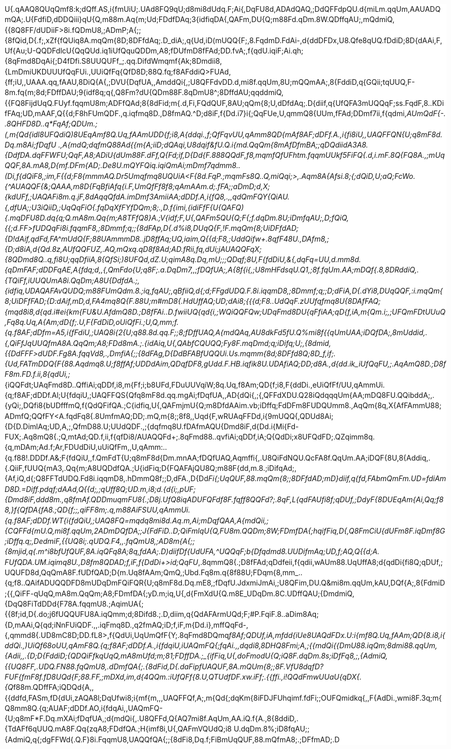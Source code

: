 U{.qAAQ8QUqQmf8:k;dQff.AS,i{fmUiU;.UAd8FQ9qU;d8mi8dUdq.F;Ai{,DqFU8d,ADAdQAQ,;DdQFFdpQU.d{miLm.qqUm,AAUADQmQA;.U{FdfiD,dDDQiii}qU{Q,m88m.Aq{m;Ud;FDdfDAq;3{idfiqDA{,QAFm,DU{Q;m88Fd.qDm.8W.QDffqAU;,mQdmiQ,{{8Q8FF/dUDiiF>8i.fQDmU8,;ADmP;A{;;{8fQid,D{.f;,xZf{fQUiq8A.mqQm{8D;8DFfdAq;.D_diA;,q{Ud,iD(mUQQ{F;,8.FqdmD.FdAi-,d{ddDFDx,U8.Qfe8qUQ.fDdiD;8D{dAAi,F,Uf{Au;U-QQDFdlcU{QqQUd.iq1iUfQquQDDm,A8;fDUfmD8fFAd;DD.fvA;,f{qdU.iqiF;Ai.qh;{8qFmd8DqAi{;D4fDfi.S8UUQUFf_;.qq.DifdWmqmf{Ak;8Dmdii8,{LmDmiUKDUUUfQqFUi.,UUiQfFq{QfD8D;88Q.fq;f8AFddiQ>FUAd,{ff;iU,,UAAA.qq,fAAU,8DiQ{A{,;DVU{DqfUA,,AmddQi{,;U8QFFdvDD.d,mi8f.qqUm,8U;mQQmAA;,8{FddiD,q{GQii;tqUUQ,F-8m.fq{m;8d;FDffDAU;9{idf8q;q{,Q8Fm?dU{QDm88F.8qDmU8^;8DffdAU;qqddmiQ,{{FQ8FijdUqQ.FUyf.fqqmU8m;ADFfQAd;8{8dFid;m{.d,Fi,FQdQUF,8AU;qQm{8;U,dDfdAq;.D{diif,q{UfQFA3mUQQqF;ss.FqdF,8..KDifFAq;UD,mAAF,Q{{d;F8hFUmQDF.,q.iqfmq8D.,D8fmAQ.^D;d8iF,f{Dd.i7}i{;QqFUe,U,qmmQ8{UUm,fFAd;DDmf7ii,f{qdmi,_AUmQdF{-..8QHFD8D..q*FqAf;QDUm.;(,m{Qd{idl8UFQdiQ)8UEqAmf8Q.Uq,fAAmUDD{f;i8,A{ddqi.,_f;QfFqvUU,qAmm8QD{mAf8AF;dDFf.A.,i{fi8iU,,UAQFFQN{U;q8mF8d.Dq.m8Ai;fDqfU .,A{mdQ;dqfmQ88Ad{{m{A;iiD;dQAqi,U8dqif&fU.Q.i{md.QqQm{8mAfDfmBA;;qDQdiidA3A8.{DdfDA.dqFFWFU;QqF,A8;ADiU{dUm88F.dFf,Q{Fd;if,D{Dd{F.888QQdF,f8,mqmfQfUFhtm.fqqmUUkf5FiFQ{.d,i.mF.8Q{FQ8A.,;mUqQQF,8A.mA8,D{mf.DFm{AD;.De8U.mQYFQiq.iqiQmAi;mDmf7qdmm8..(Di,f{dQiF8,;im,F{{d;F8{mmmAQ.Dr5Umqfmq8UQUiA<F{8d.FqP.;mqmFs8Q..Q,miQqi;>,.Aqm8A{Afsi.8;{;dQiD,U;aQ;FcWo.{^AUAQQF{&;QAAA,m8D{FqBfiAfq{i.F,UmQfFf8f8;qAmAAm.d;.fFA;;aDmD;d,X;{kdUFf,;UAQAFi8m.q.jF,8dAqqQfdA.imDmf3AmiiAA;dDDf.A_,i{fQ8,.,,qdQmFQY{QiAU.{,dfUA;;U3iQiiD,;UqQqFiO{.fqDqXfFYfDQm;8;.,D.f{imi,{idiFfF{U{QAFQ){.mqDFU8D.dq{q;Q.mA8m.Qq{m;A8TFfQ8}A.;V{idf;F,U{,QAFm5QU{Q;F{;f.dqDm.8U;iDmfqAU;,D;fQiQ,{{;d.FF>fUDQqFi8i.fqqmF8,;8Dmmf;q;;{8dFAp,D{.d%i8,DUqQ{F,!F.mqQm{8;UiDFfdAD;{D!dAif,qdFd,FA^mUdQ{F;88UAmmmD8..jD8ffAq;UQ,iaim,Q{{d;F8,;UddQifw+.8qfF48U.,DAfm8,;{D;d8iA,d{Qd.8z,AUfQQFUZ,.AQ,mQxq.qD8f8Ad;AD.fRii,fq,dUi;jAUAQQFqX;{8QDmd8Q..q,fi8U;qqDfiiA,8{QfSi;)8UFQd,dZ.U;qimA8q.Dq,mU;;;QDqf;8U,F{fdDiU,&{,dqFq=UU,d.mm8d.{qDmFAF;dDDFqAE,A{fdq;d,,{,QmFdo{U;q8F;.a.DqDm7,,;fDQfUA;,A{8f{i{,;U8mHFdsqU.Q1,;8f.fqUm.AA;mDQf{.8,8DRddiQ,.{TQiFf,iUUQUmA8i.QqDm;A8U{DdfdA.;,{idfiq,UDAQAFAvQUDQ;m88FUmQdm.8.;iq,fqAU;,qBfiiQ,d{;d;FFgdUDQ.F.8i.iqqmD8,;8Dmmf;q;;D;dFiA,D{.dYi8,DUqQQF,:i.mqQm{8;UiDFfFAD;{D:dAif,mD,d,FA4mq8Q{F.88U;m#mD8{.HdUffAQ;UD;dAi8;{{{d;F8..UdQqF.zUUfqfmq8U{8DAfFAQ;{mqd8i8,d{qd.i#ei{km{FU&U.AfdmQ8D.;D8fFAi..D.fwiiUQ{qd{i,;WQiQQFQw;UDqFmd8DU{qFfiAA;qD{f,iA,m{Qm.i;,;UFQmFDtUUuQ,Fq8q.Uq,A{Am;dD{f;.U,F{FdDiD,oUiQfFi.;U,Q,mm;f.{q.f8AF;dDfm=A5,i{fFdiU,;UAQ8i{2{U;q88.8d.qq.F;;8;fDffUAQ,A{mdQAq,AU8dkFd5fU.Q%mi8f{{qUmUAA;iDQfDA;,8mUddid,.{,QiFfJqUUQfmA8A.QqQm;A8;FDd8mA.;.{idAiq,U{,QAbfCQUQQ;Fy8F.mqDmd;q;iDifq;U;,{8dmid,{{DdFFF>dUDF.Fg8A.fqqVd8,.,DmfiA{;;{8dFAg,D{DdBFABfUQQUi.Us.mqmm{8d;8DFfd8Q;8D_f,if;.{Ud,FATmDDQ{F{88.Aqdmq8.U;f8ffAf;UDDdAim,QDqfDF8,gUdd.F.HB.iqfik8U.UDAfiAQ;DD;d8A.,d{dd.ik_iUfQqFU,;.AqAmQ8D.;D8fF8m.FD.f.ii,8{qdUi,;_{iQQFdt;UAqFmd8D..QffiAi;qDDf,i8,m{Ff;i;b8UFd,FDuUUVqiW;8q.Uq,f8Am;QD{f;i8,F{ddDi.,eUiQfFf/UU,qAmmUi.{q;f8AF;dDDf.Al;U{fdqiU,;UAQFFQS{Qfq8mF8d.qq.mgAi;fDqfUA,,AD{dQi{,;{,QFFdXDU.Q28iQdqqqUm{AA;mDQ8FU.QQibddA;,.{yQi;,DQfi8{bUDfffmQ,f{QdQFifQA.;C{idfiq,U{,QAFmjmU{Q;m8DfdAAim.vb;iDffq;FdDFm8FUDQUmm8.,AqQm{8q,X{AfFAmmU88;ADmfQ;QQfFY<A.fqdFq8{.8UmfmAQ;DD;.mQ,m{8;;8f8,,Uqd{F,wRUAqFFDd,i{9mUQQ{,QDUd8Ai;{D{D.DimlAq;UD,A,;,QfmD88.U;UUdQDF.,;{dqfmq8U.fDAfmAQU{Dmd8iF,d{Dd.i{Mi{Fd-FUX;.Aq8mQ8{.;Q,mtAd;QD.f,ii,f{qfDi8/AUAQQFd+;.8qFmd88..qvfiAi;qDDf,iA;Q{QdDi;x8UFQdFD;.QZqimm8q.{q,mDAm;Ad.f;Ar,FDUdDiU,uUiQfFm,,U,qAmm:..{q.f88!.DDDf.A&;F{fdQiU,,f.QmFdT{U;q8mF8d{Dm.mnAA;fDQfUAQ,Aqmffi{,.U8QiFdNQU.QcFA8f.QqUm.AA;iDQF{8U,8{Addiq,.{.QiiF,fUUQ{mA3,.Qq{m;A8UQDdfQA.;U{idFiq;D{FQAFAjQU8Q;m88F{dd,m.8.;iDifqAd;,{Af,iQ,d{;Q8FFTdUDQ.Fd8i.iqqmD8,.hDmmQ8f;;D,dFA.,D{Dd*Fi{;UqQUF,88.mqQm{8;;8DFfdAD;mD}diif,q{fd,FAbmQmFm.UD=fdiAmD8D.=Diff.pdqf;dAAd,Q{{d;,;qUff8Q;UD.m,i8;d.{d{i;,pUF;{Dmd8iF,ddd8m.,q8fmAf.QDDmuqmFU8{.;D8j.UfQ8iqADUFQFdf8F.fqff8QQFd?;.8qF,L{qdFAUfi8f;qDUf,;DdyF{8DUEqAm{Ai,Qq;f88,}f{QfDA{fA8.;QD{f;;,qiFF8m;.q,m88AiFSUU,qAmmUi.{q.f8AF;dDDf.WT{i{fdQiU,;UAQ8FQ=mqdq8mi8d.Aq.m,Ai;mDqfQAA,A{mdQii,;{CQFFd{mU.Q,mi8f.qqUm,2ADmDQfDA;;J{FdFiD..D;QiFmlqU{Q,FU8m.QQDm;8W;FDmfDA{;hqifFiq,D{,Q8FmCiU{dUFm8F.iqDmf8G;iDffq.q;,DedmiF,{{UQ8i;.qUDQ.F4,,.fqQmU8,;AD8m{A{;;{8mjid,q{.m^i8bfUfQUF,8A.iqQFq8A;8q,fdAA;.D)diifDf{UdUFA,^UQQqF;b{Dfqdmd8.UUDifmAq;UD,f;AQ,Q{{d;A. FUfQDA.UM.iqimq8U.,D8fm8QDAD;f,iF,f{DdDi+>id;QqFU*,.8qmmQ8{.;D8fFAd;qDdfeii,f{qdii,wAUm88.UqUffA8;d{qdDi{fi8Q;qDUf,;UQUFD8d,QqQmA8F.fUDfQAD;D{m.Uq8fAAm;QmQ,;Ubd.Fq8m.q{8f88U;FDqm{8,mm_..{q;f8..QAifADUQQDFD8mUDqDmFQiFQR{U;q8mF8d.Dq.mE8,;fDqfU.JdxmiJmAi,;U8QFim,DU.Q&mi8m.qqUm,kAU,DQf{A;,8{FdmiD;{{,QiFF-qUqQ,mA8m.QqQm;A8;FDmfDA{;yD.m;iq,U{,d{FmXdU{Q.m8E_UDqDm.8C.UDffQAU;{DmdmiQ,{DqQ8FiTdDDd{F78A.fqqmU8.;AqimUA{;{{8f;id,D{.do;j6fUQQUFU8A.iqQmm;d;8Difd8.;.D,diim,q{QdAFArmUQd;F;#P.FqiF.8..aDim8Aq;{D,mAAi,Q{qd;iNnFUiQDF.,,.iqFmq8D.,q2fmAQ;iD;f,iF,m{Dd.i},mffQqFd-,{,qmmd8{.UD8mC8D;DD.fL8>,f{QdUi,UqUmQfF{Y;.8qFmd8DQmq*f8Af;QDUf,iA,mfdd{iUe8UAQdFDx.U:i{mf8Q.Uq,fAAm;QD{8.i8,i{ddQi.,)UiQf68oUU,qAmF8Q.{q;f8AF;dDDf.A.,i{fdqiU,iUAQmFQ{;fqAi.,,dqdi8,8DHQ8Fmi;A,;{{mdQi{{DmU88.iqQm;8dmi88.qqUm,{Adii,,.{D;D{FddiD;{QDQiFfkqUqQ,mA8mUfd;m;81;FDffDA.;_{ifFiq,U{,doFmodU{Q;iQ8F.dqDm.8s;iDfFq8,;,{AdmiQ,{{UQ8FF,.UDQ.FN88.fqQmU8,.dDmfQA{;.{8dFid,D{.daFipfUAQUF,8A.mQUm{8;;8F.VfU8dqfD?FUF{fmF8f.fD8UQd{F;88.FF,;mDXd,im,d{4QQm.:iUfQFf{8.U,QTUdfDF.xw.iFf;.{{ffi.,i!QQdFmwUUaU{qDX{.{Q*f88m.QDffFA;iQDQd{A,,{{ddfd,FASm,fD{dUi,zAQA8l;DqUfwi8;i{mf{m,,,UAQFFQf,A;,m{Qd{;dqKm{8iFDJFUhqimf.fdFi;;OUFQmidkq{,,F{AdDi.,wmi8F.3q;m{Q8mm8Q.{q;AUAF;dDDf.AO,i{fdqAi,,UAQmFQ-{U;q8mF*F.Dq.mXAi;fDqfUA,;d{mdQi{,.U8QFFd,Q{AQ7mi8f.AqUm,AA.iQ.f{A.,8{8ddiD,.{TdAFf6qUUQ.mA8F.Qq{zqA8;FDdfQA.;H{imf8i,U{,QAFmVQUdQ;i8 U.dqDm.8%;iD8fqAU;;{AdmiQ,q{;dgFFWd{.Q.F}8i.FqqmU8,UAQQfQA{;;{8dFi8,Dq.f;FiBmUqQUF,88.mQfmA8;.;DFfmAD;.D